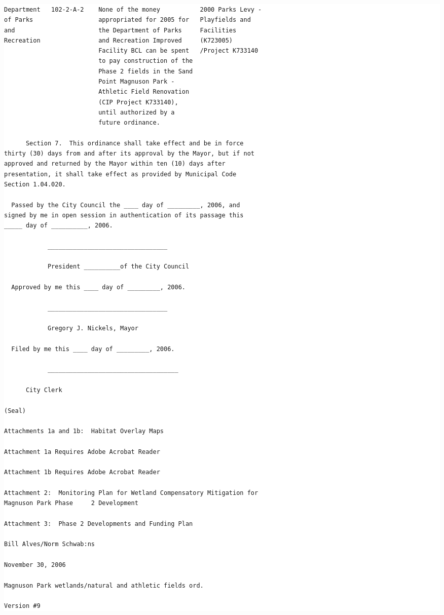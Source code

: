     Department   102-2-A-2    None of the money           2000 Parks Levy -  
    of Parks                  appropriated for 2005 for   Playfields and  
    and                       the Department of Parks     Facilities  
    Recreation                and Recreation Improved     (K723005)  
                              Facility BCL can be spent   /Project K733140  
                              to pay construction of the  
                              Phase 2 fields in the Sand  
                              Point Magnuson Park -  
                              Athletic Field Renovation  
                              (CIP Project K733140),  
                              until authorized by a  
                              future ordinance.  
  
          Section 7.  This ordinance shall take effect and be in force  
    thirty (30) days from and after its approval by the Mayor, but if not  
    approved and returned by the Mayor within ten (10) days after  
    presentation, it shall take effect as provided by Municipal Code  
    Section 1.04.020.  
  
      Passed by the City Council the ____ day of _________, 2006, and  
    signed by me in open session in authentication of its passage this  
    _____ day of __________, 2006.  
  
                _________________________________  
  
                President __________of the City Council  
  
      Approved by me this ____ day of _________, 2006.  
  
                _________________________________  
  
                Gregory J. Nickels, Mayor  
  
      Filed by me this ____ day of _________, 2006.  
  
                ____________________________________  
  
          City Clerk  
  
    (Seal)  
  
    Attachments 1a and 1b:  Habitat Overlay Maps  
  
    Attachment 1a Requires Adobe Acrobat Reader  
  
    Attachment 1b Requires Adobe Acrobat Reader  
  
    Attachment 2:  Monitoring Plan for Wetland Compensatory Mitigation for  
    Magnuson Park Phase     2 Development  
  
    Attachment 3:  Phase 2 Developments and Funding Plan  
  
    Bill Alves/Norm Schwab:ns  
  
    November 30, 2006  
  
    Magnuson Park wetlands/natural and athletic fields ord.  
  
    Version #9  
  